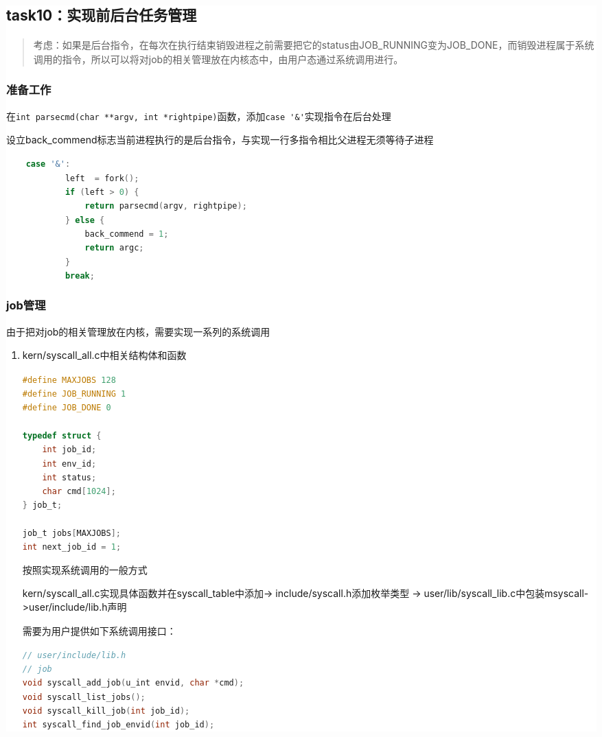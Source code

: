 

## task10：实现前后台任务管理

> 考虑：如果是后台指令，在每次在执行结束销毁进程之前需要把它的status由JOB_RUNNING变为JOB_DONE，而销毁进程属于系统调用的指令，所以可以将对job的相关管理放在内核态中，由用户态通过系统调用进行。

### 准备工作

在`int parsecmd(char **argv, int *rightpipe)`函数，添加`case '&'`实现指令在后台处理

设立back_commend标志当前进程执行的是后台指令，与实现一行多指令相比父进程无须等待子进程

```c
	case '&':
        	left  = fork();
			if (left > 0) {
				return parsecmd(argv, rightpipe);
			} else {
				back_commend = 1;
				return argc;
			}
			break;
```

### job管理

由于把对job的相关管理放在内核，需要实现一系列的系统调用

1. kern/syscall_all.c中相关结构体和函数

   ```c
   #define MAXJOBS 128
   #define JOB_RUNNING 1
   #define JOB_DONE 0
   
   typedef struct {
       int job_id;
       int env_id;
       int status;
       char cmd[1024];
   } job_t;
   
   job_t jobs[MAXJOBS];
   int next_job_id = 1;
   ```

   按照实现系统调用的一般方式

   kern/syscall_all.c实现具体函数并在syscall_table中添加-> include/syscall.h添加枚举类型 -> user/lib/syscall_lib.c中包装msyscall->user/include/lib.h声明  

   需要为用户提供如下系统调用接口：

   ```c
   // user/include/lib.h
   // job
   void syscall_add_job(u_int envid, char *cmd);
   void syscall_list_jobs();
   void syscall_kill_job(int job_id);
   int syscall_find_job_envid(int job_id);
   ```
